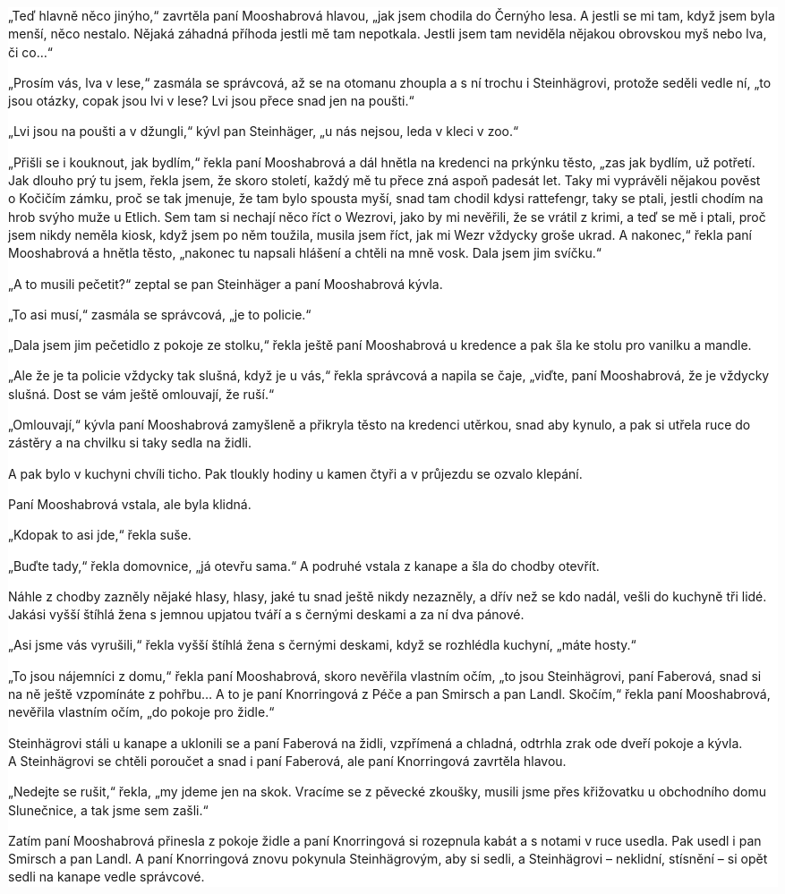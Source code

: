 „Teď hlavně něco jinýho,“ zavrtěla paní Mooshabrová hlavou, „jak jsem chodila do Černýho lesa. A jestli se mi tam, když jsem byla menší, něco nestalo. Nějaká záhadná příhoda jestli mě tam nepotkala. Jestli jsem tam neviděla nějakou obrovskou myš nebo lva, či co…“

„Prosím vás, lva v lese,“ zasmála se správcová, až se na otomanu zhoupla a s ní trochu i Steinhägrovi, protože seděli vedle ní, „to jsou otázky, copak jsou lvi v lese? Lvi jsou přece snad jen na poušti.“

„Lvi jsou na poušti a v džungli,“ kývl pan Steinhäger, „u nás nejsou, leda v kleci v zoo.“

„Přišli se i kouknout, jak bydlím,“ řekla paní Mooshabrová a dál hnětla na kredenci na prkýnku těsto, „zas jak bydlím, už potřetí. Jak dlouho prý tu jsem, řekla jsem, že skoro století, každý mě tu přece zná aspoň padesát let. Taky mi vyprávěli nějakou pověst o Kočičím zámku, proč se tak jmenuje, že tam bylo spousta myší, snad tam chodil kdysi rattefengr, taky se ptali, jestli chodím na hrob svýho muže u Etlich. Sem tam si nechají něco říct o Wezrovi, jako by mi nevěřili, že se vrátil z krimi, a teď se mě i ptali, proč jsem nikdy neměla kiosk, když jsem po něm toužila, musila jsem říct, jak mi Wezr vždycky groše ukrad. A nakonec,“ řekla paní Mooshabrová a hnětla těsto, „nakonec tu napsali hlášení a chtěli na mně vosk. Dala jsem jim svíčku.“

„A to musili pečetit?“ zeptal se pan Steinhäger a paní Mooshab­rová kývla.

„To asi musí,“ zasmála se správcová, „je to policie.“

„Dala jsem jim pečetidlo z pokoje ze stolku,“ řekla ještě paní Mooshabrová u kredence a pak šla ke stolu pro vanilku a mandle.

„Ale že je ta policie vždycky tak slušná, když je u vás,“ řekla správcová a napila se čaje, „viďte, paní Mooshabrová, že je vždycky slušná. Dost se vám ještě omlouvají, že ruší.“

„Omlouvají,“ kývla paní Mooshabrová zamyšleně a přikryla těsto na kredenci utěrkou, snad aby kynulo, a pak si utřela ruce do zástěry a na chvilku si taky sedla na židli.

A pak bylo v kuchyni chvíli ticho. Pak tloukly hodiny u kamen čtyři a v průjezdu se ozvalo klepání.

Paní Mooshabrová vstala, ale byla klidná.

„Kdopak to asi jde,“ řekla suše.

„Buďte tady,“ řekla domovnice, „já otevřu sama.“ A podruhé vstala z kanape a šla do chodby otevřít.

Náhle z chodby zazněly nějaké hlasy, hlasy, jaké tu snad ještě nikdy nezazněly, a dřív než se kdo nadál, vešli do kuchyně tři lidé. Jakási vyšší štíhlá žena s jemnou upjatou tváří a s černými deskami a za ní dva pánové.

„Asi jsme vás vyrušili,“ řekla vyšší štíhlá žena s černými deskami, když se rozhlédla kuchyní, „máte hosty.“

„To jsou nájemníci z domu,“ řekla paní Mooshabrová, skoro nevěřila vlastním očím, „to jsou Steinhägrovi, paní Faberová, snad si na ně ještě vzpomínáte z pohřbu… A to je paní Knorringová z Péče a pan Smirsch a pan Landl. Skočím,“ řekla paní Mooshabrová, nevěřila vlastním očím, „do pokoje pro židle.“

Steinhägrovi stáli u kanape a uklonili se a paní Faberová na židli, vzpřímená a chladná, odtrhla zrak ode dveří pokoje a kývla. A Steinhägrovi se chtěli poroučet a snad i paní Faberová, ale paní Knorringová zavrtěla hlavou.

„Nedejte se rušit,“ řekla, „my jdeme jen na skok. Vracíme se z pěvecké zkoušky, musili jsme přes křižovatku u obchodního domu Slunečnice, a tak jsme sem zašli.“

Zatím paní Mooshabrová přinesla z pokoje židle a paní Knor­ringová si rozepnula kabát a s notami v ruce usedla. Pak usedl i pan Smirsch a pan Landl. A paní Knorringová znovu pokynula Steinhägrovým, aby si sedli, a Steinhägrovi – neklidní, stísnění – si opět sedli na kanape vedle správcové.
